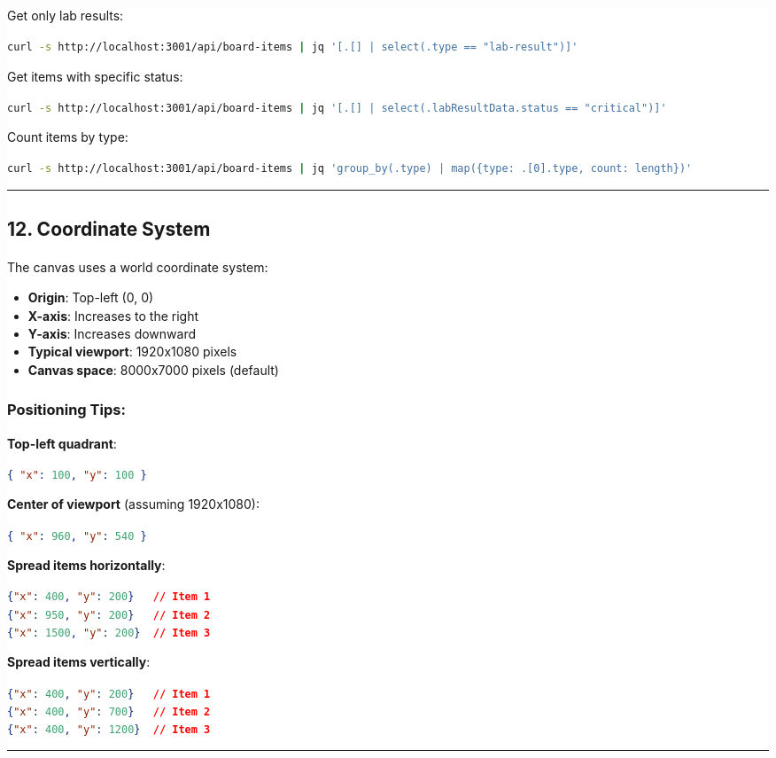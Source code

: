 Get only lab results:

```bash
curl -s http://localhost:3001/api/board-items | jq '[.[] | select(.type == "lab-result")]'
```

Get items with specific status:

```bash
curl -s http://localhost:3001/api/board-items | jq '[.[] | select(.labResultData.status == "critical")]'
```

Count items by type:

```bash
curl -s http://localhost:3001/api/board-items | jq 'group_by(.type) | map({type: .[0].type, count: length})'
```

---

## 12. Coordinate System

The canvas uses a world coordinate system:

- **Origin**: Top-left (0, 0)
- **X-axis**: Increases to the right
- **Y-axis**: Increases downward
- **Typical viewport**: 1920x1080 pixels
- **Canvas space**: 8000x7000 pixels (default)

### Positioning Tips:

**Top-left quadrant**:

```json
{ "x": 100, "y": 100 }
```

**Center of viewport** (assuming 1920x1080):

```json
{ "x": 960, "y": 540 }
```

**Spread items horizontally**:

```json
{"x": 400, "y": 200}   // Item 1
{"x": 950, "y": 200}   // Item 2
{"x": 1500, "y": 200}  // Item 3
```

**Spread items vertically**:

```json
{"x": 400, "y": 200}   // Item 1
{"x": 400, "y": 700}   // Item 2
{"x": 400, "y": 1200}  // Item 3
```

---